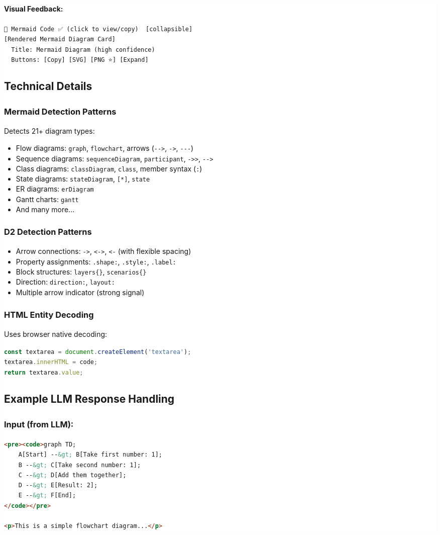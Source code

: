 #### Visual Feedback:
```
📝 Mermaid Code ✅ (click to view/copy)  [collapsible]
[Rendered Mermaid Diagram Card]
  Title: Mermaid Diagram (high confidence)
  Buttons: [Copy] [SVG] [PNG ⭐] [Expand]
```

## Technical Details

### Mermaid Detection Patterns
Detects 21+ diagram types:
- Flow diagrams: `graph`, `flowchart`, arrows (`-->`, `->`, `---`)
- Sequence diagrams: `sequenceDiagram`, `participant`, `->>`, `-->`
- Class diagrams: `classDiagram`, `class`, member syntax (`:`)
- State diagrams: `stateDiagram`, `[*]`, `state`
- ER diagrams: `erDiagram`
- Gantt charts: `gantt`
- And many more...

### D2 Detection Patterns
- Arrow connections: `->`, `<->`, `<-` (with flexible spacing)
- Property assignments: `.shape:`, `.style:`, `.label:`
- Block structures: `layers{}`, `scenarios{}`
- Direction: `direction:`, `layout:`
- Multiple arrow indicator (strong signal)

### HTML Entity Decoding
Uses browser native decoding:
```javascript
const textarea = document.createElement('textarea');
textarea.innerHTML = code;
return textarea.value;
```

## Example LLM Response Handling

### Input (from LLM):
```html
<pre><code>graph TD;
    A[Start] --&gt; B[Take first number: 1];
    B --&gt; C[Take second number: 1];
    C --&gt; D[Add them together];
    D --&gt; E[Result: 2];
    E --&gt; F[End];
</code></pre>

<p>This is a simple flowchart diagram...</p>
```

